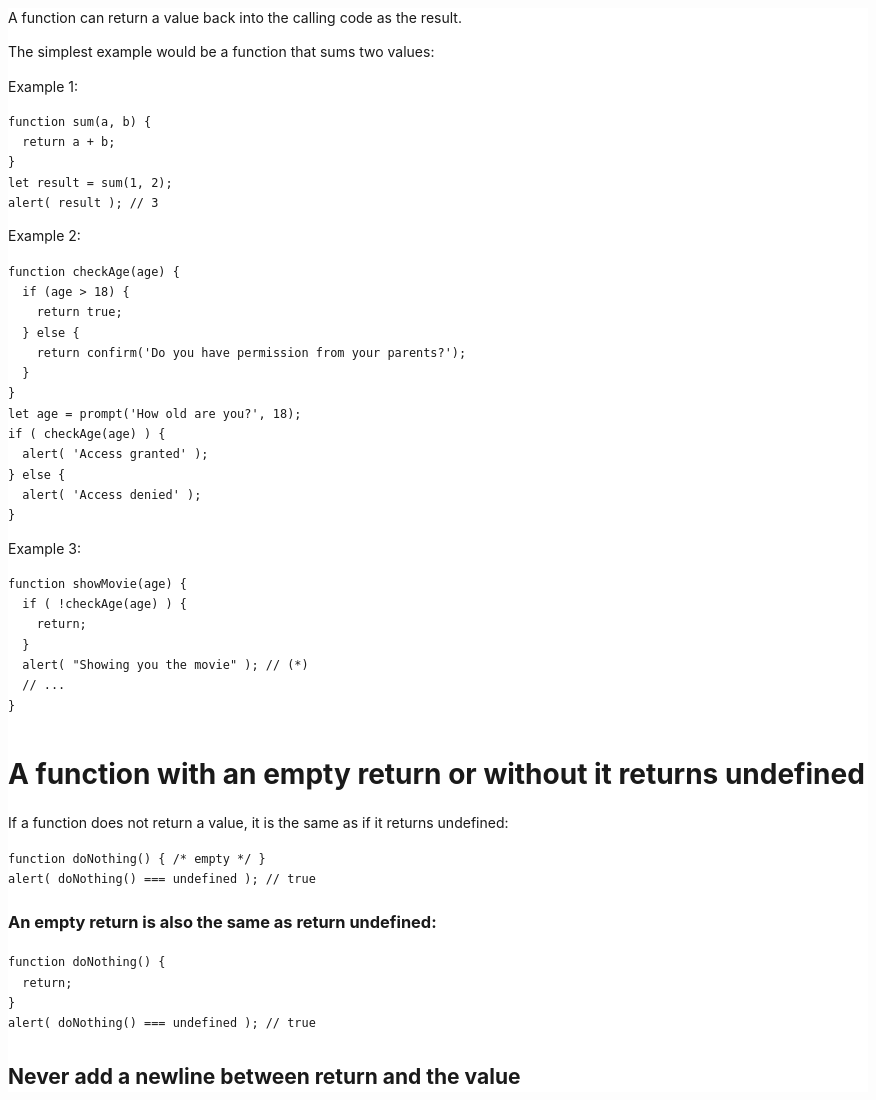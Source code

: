 A function can return a value back into the calling code as the result.

The simplest example would be a function that sums two values:

Example 1:

	function sum(a, b) {
	  return a + b;
	}
	let result = sum(1, 2);
	alert( result ); // 3

Example 2:

	function checkAge(age) {
	  if (age > 18) {
	    return true;
	  } else {
	    return confirm('Do you have permission from your parents?');
	  }
	}
	let age = prompt('How old are you?', 18);
	if ( checkAge(age) ) {
	  alert( 'Access granted' );
	} else {
	  alert( 'Access denied' );
	}

Example 3:

	function showMovie(age) {
	  if ( !checkAge(age) ) {
	    return;
	  }
	  alert( "Showing you the movie" ); // (*)
	  // ...
	}

# A function with an empty return or without it returns undefined

If a function does not return a value, it is the same as if it returns undefined:

	function doNothing() { /* empty */ }
	alert( doNothing() === undefined ); // true

### An empty return is also the same as return undefined:

	function doNothing() {
	  return;
	}
	alert( doNothing() === undefined ); // true

## Never add a newline between return and the value
